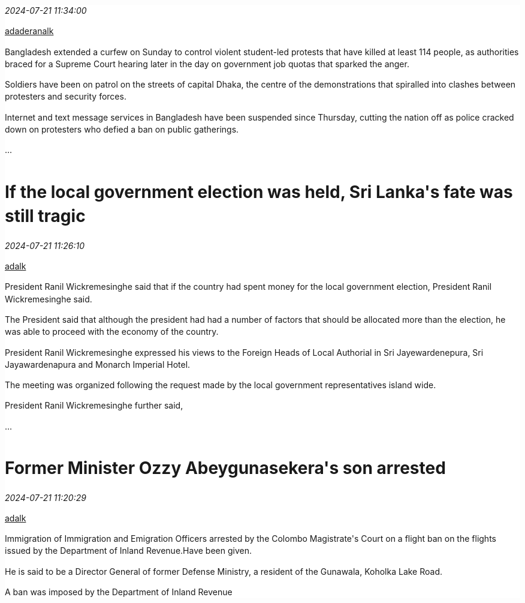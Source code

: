 *2024-07-21 11:34:00*

[adaderanalk](https://www.adaderana.lk/news/100662/bangladesh-extends-curfew-ahead-of-court-hearing-on-controversial-job-quotas)

Bangladesh extended a curfew on Sunday to control violent student-led protests that have killed at least 114 people, as authorities braced for a Supreme Court hearing later in the day on government job quotas that sparked the anger.

Soldiers have been on patrol on the streets of capital Dhaka, the centre of the demonstrations that spiralled into clashes between protesters and security forces.

Internet and text message services in Bangladesh have been suspended since Thursday, cutting the nation off as police cracked down on protesters who defied a ban on public gatherings.

...



# If the local government election was held, Sri Lanka's fate was still tragic

*2024-07-21 11:26:10*

[adalk](https://www.ada.lk/breaking_news/පළාත්-පාලන-මැතිවරණය-පැවැත්වුවා-නම්-තවමත්-ලංකාවේ-ඉරණම-ඛේදනීයයි/11-410888)

President Ranil Wickremesinghe said that if the country had spent money for the local government election, President Ranil Wickremesinghe said.

The President said that although the president had had a number of factors that should be allocated more than the election, he was able to proceed with the economy of the country.

President Ranil Wickremesinghe expressed his views to the Foreign Heads of Local Authorial in Sri Jayewardenepura, Sri Jayawardenapura and Monarch Imperial Hotel.

The meeting was organized following the request made by the local government representatives island wide.

President Ranil Wickremesinghe further said,

...



# Former Minister Ozzy Abeygunasekera's son arrested

*2024-07-21 11:20:29*

[adalk](https://www.ada.lk/breaking_news/හිටපු-අමාත්‍ය-ඔසි-අබේගුණසේකරගේ-පුතා-අල්ලයි/11-410887)

Immigration of Immigration and Emigration Officers arrested by the Colombo Magistrate's Court on a flight ban on the flights issued by the Department of Inland Revenue.Have been given.

He is said to be a Director General of former Defense Ministry, a resident of the Gunawala, Koholka Lake Road.

A ban was imposed by the Department of Inland Revenue
